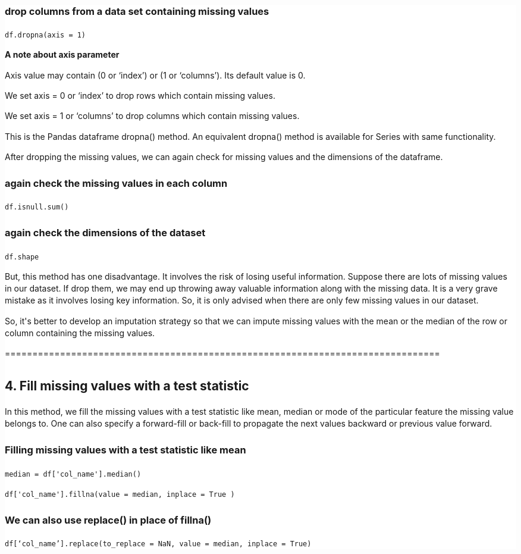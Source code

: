  ### drop columns from a data set containing missing values

`df.dropna(axis = 1)`

**A note about axis parameter** 

Axis value may contain (0 or ‘index’) or (1 or ‘columns’). Its default value is 0.

We set axis = 0 or ‘index’ to drop rows which contain missing values.

We set axis = 1 or ‘columns’ to drop columns which contain missing values.


This is the Pandas dataframe dropna() method. An equivalent dropna() method is available for Series with same functionality.

After dropping the missing values, we can again check for missing values and the dimensions of the dataframe.


### again check the missing values in each column

`df.isnull.sum()`


### again check the dimensions of the dataset

`df.shape`


But, this method has one disadvantage. It involves the risk of losing useful information. Suppose there are lots of missing values in our dataset. If drop them, we may end up throwing away valuable information along with the missing data. It is a very grave mistake as it involves losing key information. So, it is only advised when there are only few missing values in our dataset.


So, it's better to develop an imputation strategy so that we can impute missing values with the mean or the median of the row or column containing the missing values.


===============================================================================

## 4. Fill missing values with a test statistic

In this method, we fill the missing values with a test statistic like mean, median or mode of the particular feature the missing value belongs to. One can also specify a forward-fill or back-fill to propagate the next values backward or previous value forward.


### Filling missing values with a test statistic like mean

`median = df['col_name'].median()`

`df['col_name'].fillna(value = median, inplace = True )`



### We can also use replace() in place of fillna()

`df[‘col_name’].replace(to_replace = NaN, value = median, inplace = True)`
